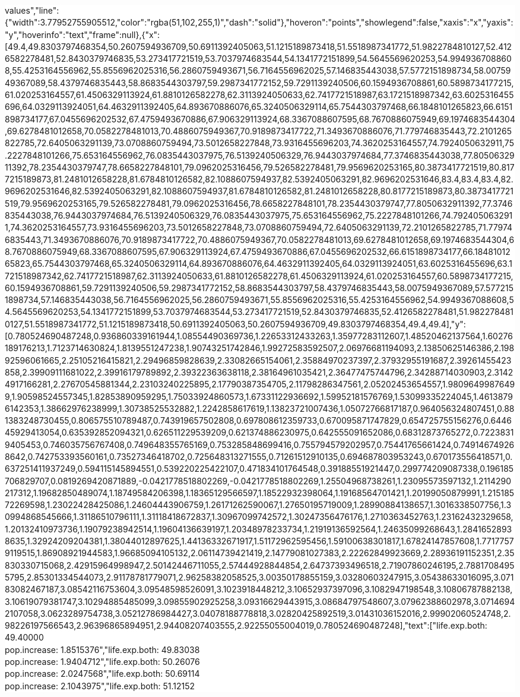 values","line":{"width":3.77952755905512,"color":"rgba(51,102,255,1)","dash":"solid"},"hoveron":"points","showlegend":false,"xaxis":"x","yaxis":"y","hoverinfo":"text","frame":null},{"x":[49.4,49.8303797468354,50.2607594936709,50.6911392405063,51.1215189873418,51.5518987341772,51.9822784810127,52.4126582278481,52.8430379746835,53.273417721519,53.7037974683544,54.1341772151899,54.5645569620253,54.9949367088608,55.4253164556962,55.8556962025316,56.2860759493671,56.7164556962025,57.146835443038,57.5772151898734,58.0075949367089,58.4379746835443,58.8683544303797,59.2987341772152,59.7291139240506,60.1594936708861,60.5898734177215,61.020253164557,61.4506329113924,61.8810126582278,62.3113924050633,62.7417721518987,63.1721518987342,63.6025316455696,64.0329113924051,64.4632911392405,64.893670886076,65.3240506329114,65.7544303797468,66.1848101265823,66.6151898734177,67.0455696202532,67.4759493670886,67.906329113924,68.3367088607595,68.7670886075949,69.1974683544304,69.6278481012658,70.0582278481013,70.4886075949367,70.9189873417722,71.3493670886076,71.779746835443,72.2101265822785,72.6405063291139,73.0708860759494,73.5012658227848,73.9316455696203,74.3620253164557,74.7924050632911,75.2227848101266,75.653164556962,76.0835443037975,76.5139240506329,76.9443037974684,77.3746835443038,77.8050632911392,78.2354430379747,78.6658227848101,79.0962025316456,79.526582278481,79.9569620253165,80.3873417721519,80.8177215189873,81.2481012658228,81.6784810126582,82.1088607594937,82.5392405063291,82.9696202531646,83.4,83.4,83.4,82.9696202531646,82.5392405063291,82.1088607594937,81.6784810126582,81.2481012658228,80.8177215189873,80.3873417721519,79.9569620253165,79.526582278481,79.0962025316456,78.6658227848101,78.2354430379747,77.8050632911392,77.3746835443038,76.9443037974684,76.5139240506329,76.0835443037975,75.653164556962,75.2227848101266,74.7924050632911,74.3620253164557,73.9316455696203,73.5012658227848,73.0708860759494,72.6405063291139,72.2101265822785,71.779746835443,71.3493670886076,70.9189873417722,70.4886075949367,70.0582278481013,69.6278481012658,69.1974683544304,68.7670886075949,68.3367088607595,67.906329113924,67.4759493670886,67.0455696202532,66.6151898734177,66.1848101265823,65.7544303797468,65.3240506329114,64.893670886076,64.4632911392405,64.0329113924051,63.6025316455696,63.1721518987342,62.7417721518987,62.3113924050633,61.8810126582278,61.4506329113924,61.020253164557,60.5898734177215,60.1594936708861,59.7291139240506,59.2987341772152,58.8683544303797,58.4379746835443,58.0075949367089,57.5772151898734,57.146835443038,56.7164556962025,56.2860759493671,55.8556962025316,55.4253164556962,54.9949367088608,54.5645569620253,54.1341772151899,53.7037974683544,53.273417721519,52.8430379746835,52.4126582278481,51.9822784810127,51.5518987341772,51.1215189873418,50.6911392405063,50.2607594936709,49.8303797468354,49.4,49.4],"y":[0.780524690487248,0.936860339161944,1.08554490369736,1.22653312433263,1.35977283112607,1.48520462137564,1.60276189176213,1.7123714630824,1.8139551247238,1.90743251742846,1.99272583592507,2.06976681194093,2.13850625146386,2.19892596061665,2.25105216415821,2.29496859828639,2.33082665154061,2.35884970237397,2.37932955191687,2.39261455423858,2.39909111681022,2.39916179789892,2.39322363638118,2.38164961035421,2.36477475744796,2.34288714030903,2.31424917166281,2.27670545881344,2.23103240225895,2.17790387354705,2.11798286347561,2.05202453654557,1.98096499876499,1.90598524557345,1.82853890959295,1.75033924860573,1.67331122936692,1.59952181576769,1.53099335224045,1.46138796142353,1.38662976238999,1.30738525532882,1.2242858617619,1.13823721007436,1.05072766817187,0.964056324807451,0.881383248730455,0.806575510789487,0.743919657502808,0.697808612359733,0.670095871747829,0.654725755156276,0.644645929413054,0.635392852094321,0.626511229539209,0.621374886230975,0.642555091652086,0.68312873765272,0.72238319405453,0.746035756767408,0.749648355765169,0.753285848699416,0.755794579202957,0.75441765661424,0.749146749268642,0.742753393560161,0.73527346418702,0.725648313271555,0.71261512910135,0.694687803953243,0.670173556418571,0.637251411937249,0.594115145894551,0.539220225422107,0.471834101764548,0.39188551921447,0.299774209087338,0.196185706829707,0.0819269420871889,-0.0421778518802269,-0.0421778518802269,1.25504968738261,1.23095573597132,1.2114290217312,1.19682850489074,1.18749584206398,1.18365129566597,1.18522932398064,1.19168564701421,1.20199050879991,1.21518572269598,1.23022428425086,1.24604443906759,1.26171262590067,1.27650195719009,1.28990884138657,1.3016338507756,1.30994868545666,1.31186510796111,1.31118418672837,1.30967099742572,1.30247356476176,1.2710363452763,1.23162432329658,1.20132410973736,1.19079238942514,1.19604136639197,1.20348978233734,1.21919136592564,1.24635099268643,1.28416528938635,1.32924209204381,1.38044012897625,1.44136332671917,1.51172962595456,1.59100638301817,1.67824147857608,1.77177579119515,1.86908921944583,1.96685094105132,2.06114739421419,2.14779081027383,2.22262849923669,2.28936191152351,2.35830330715068,2.42915964998947,2.50142446711055,2.57444928844854,2.64737393496518,2.71907860246195,2.78817084955795,2.85301334544073,2.91178781779071,2.96258382058525,3.00350178855159,3.03280603247915,3.05438633016095,3.07183082467187,3.08542116753604,3.09548598526091,3.1023918448212,3.10652937397096,3.1082947198548,3.10806787882138,3.10619079381747,3.10294885485099,3.09855902925258,3.09316629443915,3.08684797548607,3.07962388602978,3.07146942107058,3.0623289754738,3.05212786984427,3.04078188778818,3.02820425892519,3.01431036152016,2.99902060524748,2.98226197566543,2.96396865894951,2.94408207403555,2.92255055004019,0.780524690487248],"text":["life.exp.both: 49.40000<br />pop.increase: 1.8515376","life.exp.both: 49.83038<br />pop.increase: 1.9404712","life.exp.both: 50.26076<br />pop.increase: 2.0247568","life.exp.both: 50.69114<br />pop.increase: 2.1043975","life.exp.both: 51.12152